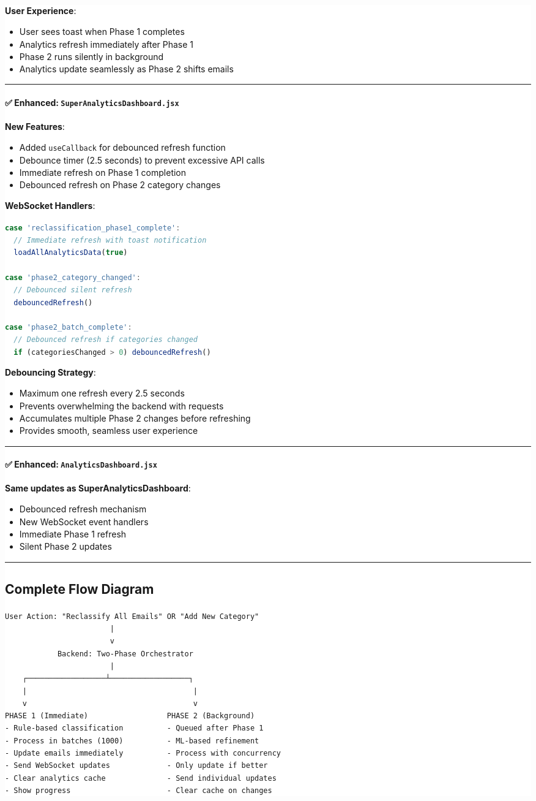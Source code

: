 
**User Experience**:
- User sees toast when Phase 1 completes
- Analytics refresh immediately after Phase 1
- Phase 2 runs silently in background
- Analytics update seamlessly as Phase 2 shifts emails

---

#### ✅ Enhanced: `SuperAnalyticsDashboard.jsx`
**New Features**:
- Added `useCallback` for debounced refresh function
- Debounce timer (2.5 seconds) to prevent excessive API calls
- Immediate refresh on Phase 1 completion
- Debounced refresh on Phase 2 category changes

**WebSocket Handlers**:
```javascript
case 'reclassification_phase1_complete':
  // Immediate refresh with toast notification
  loadAllAnalyticsData(true)

case 'phase2_category_changed':
  // Debounced silent refresh
  debouncedRefresh()

case 'phase2_batch_complete':
  // Debounced refresh if categories changed
  if (categoriesChanged > 0) debouncedRefresh()
```

**Debouncing Strategy**:
- Maximum one refresh every 2.5 seconds
- Prevents overwhelming the backend with requests
- Accumulates multiple Phase 2 changes before refreshing
- Provides smooth, seamless user experience

---

#### ✅ Enhanced: `AnalyticsDashboard.jsx`
**Same updates as SuperAnalyticsDashboard**:
- Debounced refresh mechanism
- New WebSocket event handlers
- Immediate Phase 1 refresh
- Silent Phase 2 updates

---

## Complete Flow Diagram

```
User Action: "Reclassify All Emails" OR "Add New Category"
                        |
                        v
            Backend: Two-Phase Orchestrator
                        |
    ┌──────────────────┴──────────────────┐
    |                                      |
    v                                      v
PHASE 1 (Immediate)                  PHASE 2 (Background)
- Rule-based classification          - Queued after Phase 1
- Process in batches (1000)          - ML-based refinement
- Update emails immediately          - Process with concurrency
- Send WebSocket updates             - Only update if better
- Clear analytics cache              - Send individual updates
- Show progress                      - Clear cache on changes
```
